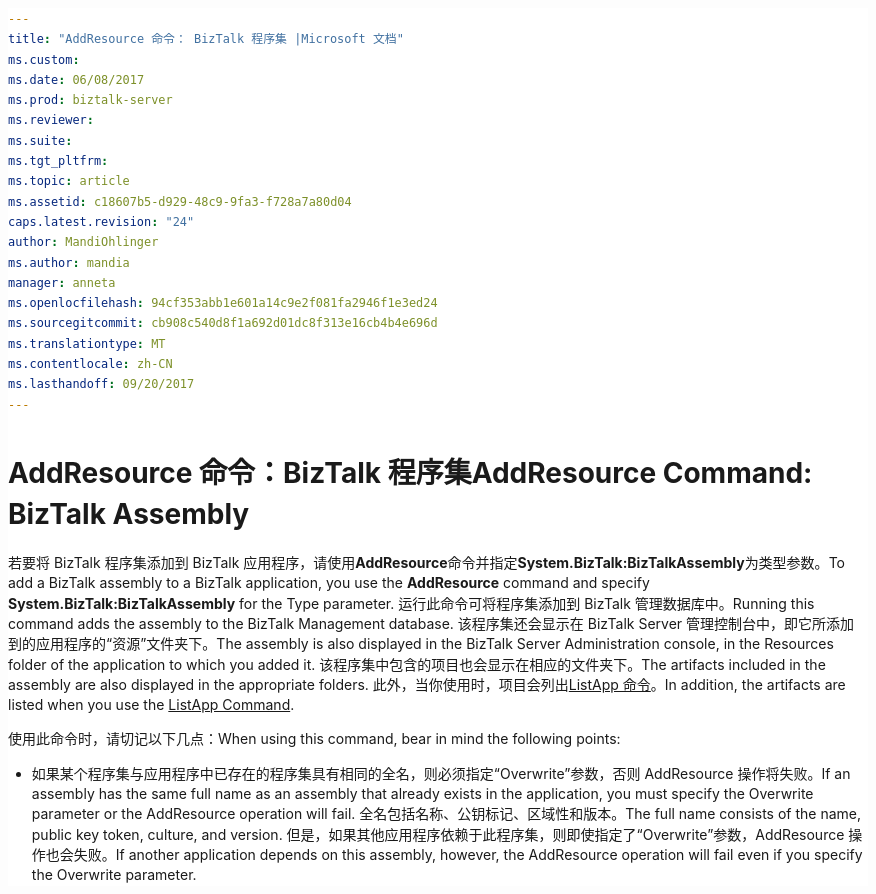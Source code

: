 ```yaml
---
title: "AddResource 命令： BizTalk 程序集 |Microsoft 文档"
ms.custom: 
ms.date: 06/08/2017
ms.prod: biztalk-server
ms.reviewer: 
ms.suite: 
ms.tgt_pltfrm: 
ms.topic: article
ms.assetid: c18607b5-d929-48c9-9fa3-f728a7a80d04
caps.latest.revision: "24"
author: MandiOhlinger
ms.author: mandia
manager: anneta
ms.openlocfilehash: 94cf353abb1e601a14c9e2f081fa2946f1e3ed24
ms.sourcegitcommit: cb908c540d8f1a692d01dc8f313e16cb4b4e696d
ms.translationtype: MT
ms.contentlocale: zh-CN
ms.lasthandoff: 09/20/2017
---
```

# <a name="addresource-command-biztalk-assembly"></a><span data-ttu-id="fd719-102">AddResource 命令：BizTalk 程序集</span><span class="sxs-lookup"><span data-stu-id="fd719-102">AddResource Command: BizTalk Assembly</span></span>
<span data-ttu-id="fd719-103">若要将 BizTalk 程序集添加到 BizTalk 应用程序，请使用**AddResource**命令并指定**System.BizTalk:BizTalkAssembly**为类型参数。</span><span class="sxs-lookup"><span data-stu-id="fd719-103">To add a BizTalk assembly to a BizTalk application, you use the **AddResource** command and specify **System.BizTalk:BizTalkAssembly** for the Type parameter.</span></span> <span data-ttu-id="fd719-104">运行此命令可将程序集添加到 BizTalk 管理数据库中。</span><span class="sxs-lookup"><span data-stu-id="fd719-104">Running this command adds the assembly to the BizTalk Management database.</span></span> <span data-ttu-id="fd719-105">该程序集还会显示在 BizTalk Server 管理控制台中，即它所添加到的应用程序的“资源”文件夹下。</span><span class="sxs-lookup"><span data-stu-id="fd719-105">The assembly is also displayed in the BizTalk Server Administration console, in the Resources folder of the application to which you added it.</span></span> <span data-ttu-id="fd719-106">该程序集中包含的项目也会显示在相应的文件夹下。</span><span class="sxs-lookup"><span data-stu-id="fd719-106">The artifacts included in the assembly are also displayed in the appropriate folders.</span></span> <span data-ttu-id="fd719-107">此外，当你使用时，项目会列出[ListApp 命令](../core/listapp-command.md)。</span><span class="sxs-lookup"><span data-stu-id="fd719-107">In addition, the artifacts are listed when you use the [ListApp Command](../core/listapp-command.md).</span></span>  
  
 <span data-ttu-id="fd719-108">使用此命令时，请切记以下几点：</span><span class="sxs-lookup"><span data-stu-id="fd719-108">When using this command, bear in mind the following points:</span></span>  
  
-   <span data-ttu-id="fd719-109">如果某个程序集与应用程序中已存在的程序集具有相同的全名，则必须指定“Overwrite”参数，否则 AddResource 操作将失败。</span><span class="sxs-lookup"><span data-stu-id="fd719-109">If an assembly has the same full name as an assembly that already exists in the application, you must specify the Overwrite parameter or the AddResource operation will fail.</span></span> <span data-ttu-id="fd719-110">全名包括名称、公钥标记、区域性和版本。</span><span class="sxs-lookup"><span data-stu-id="fd719-110">The full name consists of the name, public key token, culture, and version.</span></span> <span data-ttu-id="fd719-111">但是，如果其他应用程序依赖于此程序集，则即使指定了“Overwrite”参数，AddResource 操作也会失败。</span><span class="sxs-lookup"><span data-stu-id="fd719-111">If another application depends on this assembly, however, the AddResource operation will fail even if you specify the Overwrite parameter.</span></span>  
  